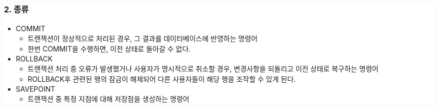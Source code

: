 ### 2. 종류
- COMMIT
  - 트랜잭션이 정상적으로 처리된 경우, 그 결과를 데이터베이스에 반영하는 명령어
  - 한번 COMMIT을 수행하면, 이전 상태로 돌아갈 수 없다.
- ROLLBACK
  - 트랜잭션 처리 중 오류가 발생했거나 사용자가 명시적으로 취소할 경우, 변경사항을 되돌리고 이전 상태로 복구하는 명령어
  - ROLLBACK후 관련된 행의 잠금이 해제되어 다른 사용자들이 해당 행을 조작할 수 있게 된다.
- SAVEPOINT
  - 트랜잭션 중 특정 지점에 대해 저장점을 생성하는 명령어